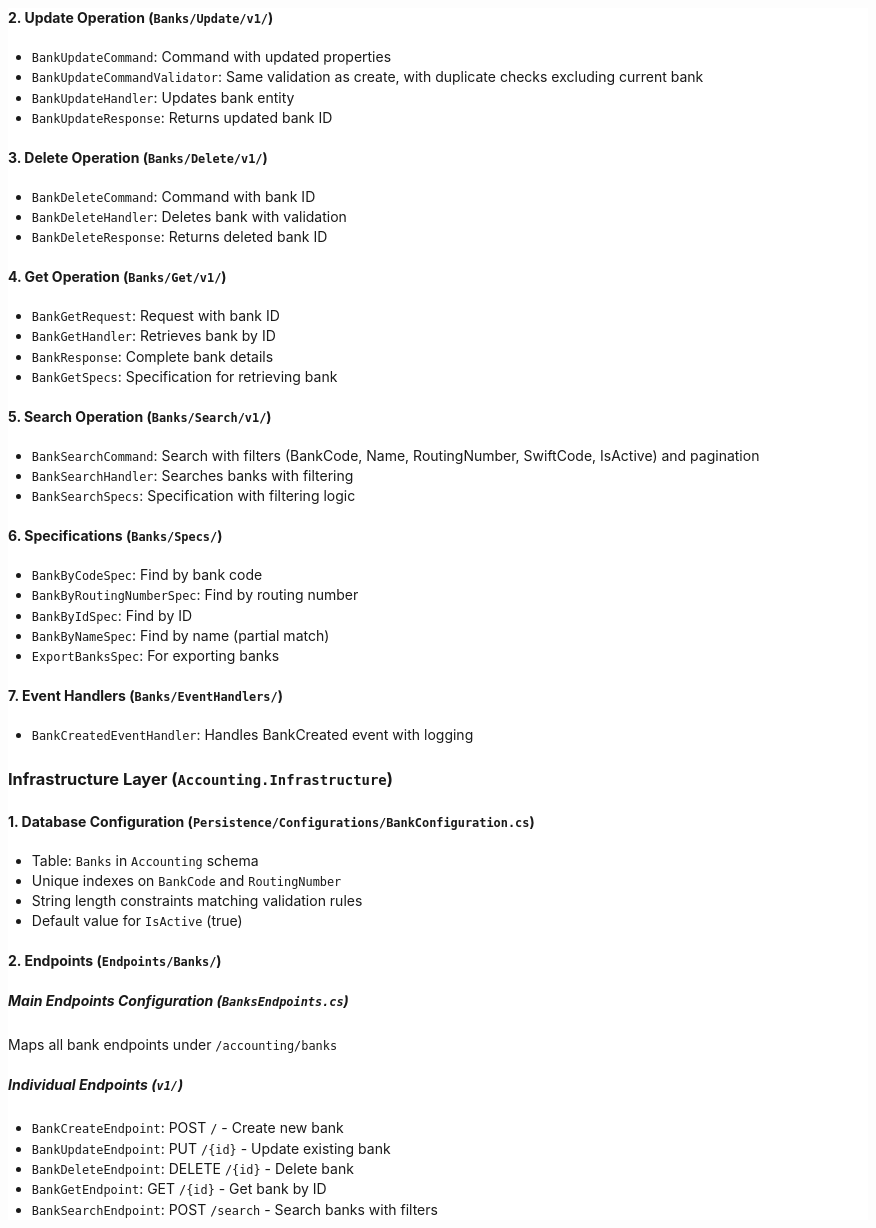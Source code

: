 #### 2. Update Operation (`Banks/Update/v1/`)
- `BankUpdateCommand`: Command with updated properties
- `BankUpdateCommandValidator`: Same validation as create, with duplicate checks excluding current bank
- `BankUpdateHandler`: Updates bank entity
- `BankUpdateResponse`: Returns updated bank ID

#### 3. Delete Operation (`Banks/Delete/v1/`)
- `BankDeleteCommand`: Command with bank ID
- `BankDeleteHandler`: Deletes bank with validation
- `BankDeleteResponse`: Returns deleted bank ID

#### 4. Get Operation (`Banks/Get/v1/`)
- `BankGetRequest`: Request with bank ID
- `BankGetHandler`: Retrieves bank by ID
- `BankResponse`: Complete bank details
- `BankGetSpecs`: Specification for retrieving bank

#### 5. Search Operation (`Banks/Search/v1/`)
- `BankSearchCommand`: Search with filters (BankCode, Name, RoutingNumber, SwiftCode, IsActive) and pagination
- `BankSearchHandler`: Searches banks with filtering
- `BankSearchSpecs`: Specification with filtering logic

#### 6. Specifications (`Banks/Specs/`)
- `BankByCodeSpec`: Find by bank code
- `BankByRoutingNumberSpec`: Find by routing number
- `BankByIdSpec`: Find by ID
- `BankByNameSpec`: Find by name (partial match)
- `ExportBanksSpec`: For exporting banks

#### 7. Event Handlers (`Banks/EventHandlers/`)
- `BankCreatedEventHandler`: Handles BankCreated event with logging

### Infrastructure Layer (`Accounting.Infrastructure`)

#### 1. Database Configuration (`Persistence/Configurations/BankConfiguration.cs`)
- Table: `Banks` in `Accounting` schema
- Unique indexes on `BankCode` and `RoutingNumber`
- String length constraints matching validation rules
- Default value for `IsActive` (true)

#### 2. Endpoints (`Endpoints/Banks/`)

##### Main Endpoints Configuration (`BanksEndpoints.cs`)
Maps all bank endpoints under `/accounting/banks`

##### Individual Endpoints (`v1/`)
- `BankCreateEndpoint`: POST `/` - Create new bank
- `BankUpdateEndpoint`: PUT `/{id}` - Update existing bank
- `BankDeleteEndpoint`: DELETE `/{id}` - Delete bank
- `BankGetEndpoint`: GET `/{id}` - Get bank by ID
- `BankSearchEndpoint`: POST `/search` - Search banks with filters
